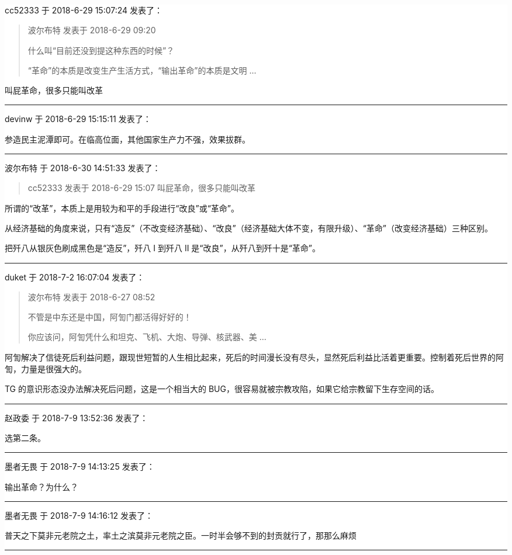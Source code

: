 cc52333 于 2018-6-29 15:07:24 发表了：

> 波尔布特 发表于 2018-6-29 09:20
>
> 什么叫“目前还没到提这种东西的时候”？
>
> “革命”的本质是改变生产生活方式，“输出革命”的本质是文明 ...

叫屁革命，很多只能叫改革

---

devinw 于 2018-6-29 15:15:11 发表了：

参造民主泥潭即可。在临高位面，其他国家生产力不强，效果拔群。

---

波尔布特 于 2018-6-30 14:51:33 发表了：

> cc52333 发表于 2018-6-29 15:07 叫屁革命，很多只能叫改革

所谓的“改革”，本质上是用较为和平的手段进行“改良”或“革命”。

从经济基础的角度来说，只有“造反”（不改变经济基础）、“改良”（经济基础大体不变，有限升级）、“革命”（改变经济基础）三种区别。

把歼八从银灰色刷成黑色是“造反”，歼八 I 到歼八 II 是“改良”，从歼八到歼十是“革命”。

---

duket 于 2018-7-2 16:07:04 发表了：

> 波尔布特 发表于 2018-6-27 08:52
>
> 不管是中东还是中国，阿訇门都活得好好的！
>
> 你应该问，阿訇凭什么和坦克、飞机、大炮、导弹、核武器、美 ...

阿訇解决了信徒死后利益问题，跟现世短暂的人生相比起来，死后的时间漫长没有尽头，显然死后利益比活着更重要。控制着死后世界的阿訇，力量是很强大的。

TG 的意识形态没办法解决死后问题，这是一个相当大的 BUG，很容易就被宗教攻陷，如果它给宗教留下生存空间的话。

---

赵政委 于 2018-7-9 13:52:36 发表了：

选第二条。

---

墨者无畏 于 2018-7-9 14:13:25 发表了：

输出革命？为什么？

---

墨者无畏 于 2018-7-9 14:16:12 发表了：

普天之下莫非元老院之土，率土之滨莫非元老院之臣。一时半会够不到的封贡就行了，那那么麻烦

---

